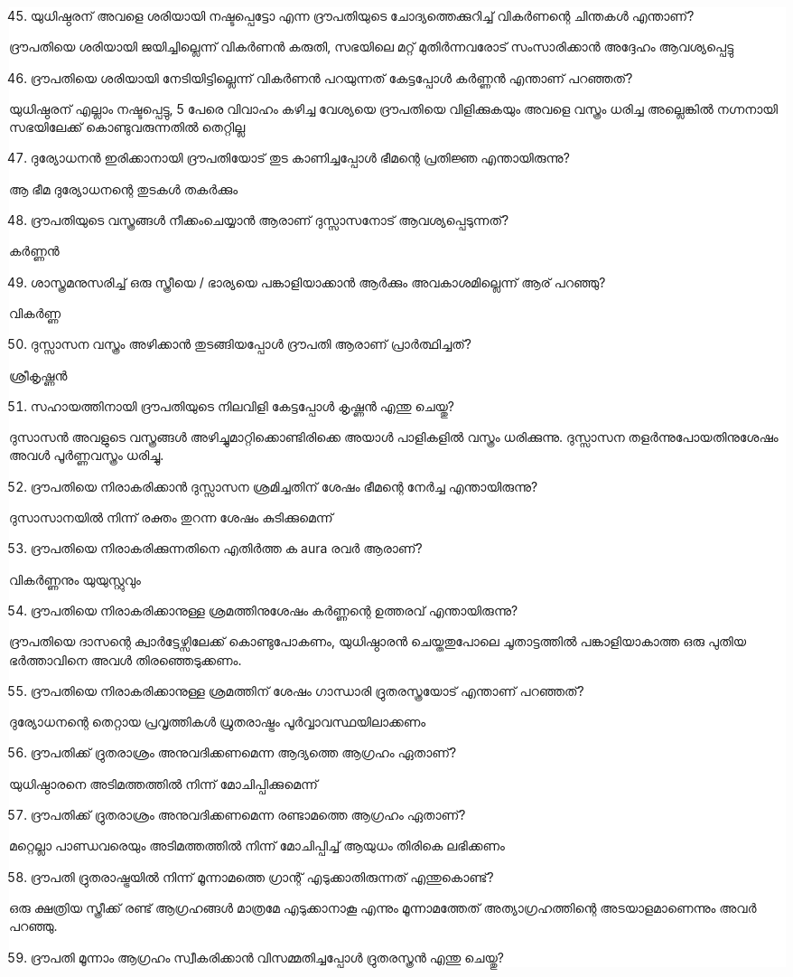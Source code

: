 45) യുധിഷ്ഠരന് അവളെ ശരിയായി നഷ്ടപ്പെട്ടോ എന്ന ദ്രൗപതിയുടെ ചോദ്യത്തെക്കുറിച്ച് വികർണന്റെ ചിന്തകൾ എന്താണ്?

ദ്രൗപതിയെ ശരിയായി ജയിച്ചില്ലെന്ന് വികർണൻ കരുതി, സഭയിലെ മറ്റ് മുതിർന്നവരോട് സംസാരിക്കാൻ അദ്ദേഹം ആവശ്യപ്പെട്ടു

46) ദ്രൗപതിയെ ശരിയായി നേടിയിട്ടില്ലെന്ന് വികർണൻ പറയുന്നത് കേട്ടപ്പോൾ കർണ്ണൻ എന്താണ് പറഞ്ഞത്?

യുധിഷ്ഠരന് എല്ലാം നഷ്ടപ്പെട്ടു, 5 പേരെ വിവാഹം കഴിച്ച വേശ്യയെ ദ്രൗപതിയെ വിളിക്കുകയും അവളെ വസ്ത്രം ധരിച്ച അല്ലെങ്കിൽ നഗ്നനായി സഭയിലേക്ക് കൊണ്ടുവരുന്നതിൽ തെറ്റില്ല

47) ദുര്യോധനൻ ഇരിക്കാനായി ദ്രൗപതിയോട് തുട കാണിച്ചപ്പോൾ ഭീമന്റെ പ്രതിജ്ഞ എന്തായിരുന്നു?

ആ ഭീമ ദുര്യോധനന്റെ തുടകൾ തകർക്കും

48) ദ്രൗപതിയുടെ വസ്ത്രങ്ങൾ നീക്കംചെയ്യാൻ ആരാണ് ദുസ്സാസനോട് ആവശ്യപ്പെടുന്നത്?

കർണ്ണൻ

49) ശാസ്ത്രമനുസരിച്ച് ഒരു സ്ത്രീയെ / ഭാര്യയെ പങ്കാളിയാക്കാൻ ആർക്കും അവകാശമില്ലെന്ന് ആര് പറഞ്ഞു?

വികർണ്ണ

50) ദുസ്സാസന വസ്ത്രം അഴിക്കാൻ തുടങ്ങിയപ്പോൾ ദ്രൗപതി ആരാണ് പ്രാർത്ഥിച്ചത്?

ശ്രീകൃഷ്ണൻ

51) സഹായത്തിനായി ദ്രൗപതിയുടെ നിലവിളി കേട്ടപ്പോൾ കൃഷ്ണൻ എന്തു ചെയ്തു?

ദുസാസൻ അവളുടെ വസ്ത്രങ്ങൾ അഴിച്ചുമാറ്റിക്കൊണ്ടിരിക്കെ അയാൾ പാളികളിൽ വസ്ത്രം ധരിക്കുന്നു. ദുസ്സാസന തളർന്നുപോയതിനുശേഷം അവൾ പൂർണ്ണവസ്ത്രം ധരിച്ചു.

52) ദ്രൗപതിയെ നിരാകരിക്കാൻ ദുസ്സാസന ശ്രമിച്ചതിന് ശേഷം ഭീമന്റെ നേർച്ച എന്തായിരുന്നു?

ദുസാസാനയിൽ നിന്ന് രക്തം തുറന്ന ശേഷം കുടിക്കുമെന്ന്

53) ദ്രൗപതിയെ നിരാകരിക്കുന്നതിനെ എതിർത്ത ക aura രവർ ആരാണ്?

വികർണ്ണനും യുയുസ്റ്റുവും

54) ദ്രൗപതിയെ നിരാകരിക്കാനുള്ള ശ്രമത്തിനുശേഷം കർണ്ണന്റെ ഉത്തരവ് എന്തായിരുന്നു?

ദ്രൗപതിയെ ദാസന്റെ ക്വാർട്ടേഴ്സിലേക്ക് കൊണ്ടുപോകണം, യുധിഷ്ഠാരൻ ചെയ്തതുപോലെ ചൂതാട്ടത്തിൽ പങ്കാളിയാകാത്ത ഒരു പുതിയ ഭർത്താവിനെ അവൾ തിരഞ്ഞെടുക്കണം.

55) ദ്രൗപതിയെ നിരാകരിക്കാനുള്ള ശ്രമത്തിന് ശേഷം ഗാന്ധാരി ദ്രുതരസ്ത്രയോട് എന്താണ് പറഞ്ഞത്?

ദുര്യോധനന്റെ തെറ്റായ പ്രവൃത്തികൾ‌ ധ്രുതരാഷ്ട്രം പൂർ‌വ്വാവസ്ഥയിലാക്കണം

56) ദ്രൗപതിക്ക് ദ്രുതരാശ്രം അനുവദിക്കണമെന്ന ആദ്യത്തെ ആഗ്രഹം ഏതാണ്?

യുധിഷ്ഠാരനെ അടിമത്തത്തിൽ നിന്ന് മോചിപ്പിക്കുമെന്ന്

57) ദ്രൗപതിക്ക് ദ്രുതരാശ്രം അനുവദിക്കണമെന്ന രണ്ടാമത്തെ ആഗ്രഹം ഏതാണ്?

മറ്റെല്ലാ പാണ്ഡവരെയും അടിമത്തത്തിൽ നിന്ന് മോചിപ്പിച്ച് ആയുധം തിരികെ ലഭിക്കണം

58) ദ്രൗപതി ദ്രുതരാഷ്ട്രയിൽ നിന്ന് മൂന്നാമത്തെ ഗ്രാന്റ് എടുക്കാതിരുന്നത് എന്തുകൊണ്ട്?

ഒരു ക്ഷത്രിയ സ്ത്രീക്ക് രണ്ട് ആഗ്രഹങ്ങൾ മാത്രമേ എടുക്കാനാകൂ എന്നും മൂന്നാമത്തേത് അത്യാഗ്രഹത്തിന്റെ അടയാളമാണെന്നും അവർ പറഞ്ഞു.

59) ദ്രൗപതി മൂന്നാം ആഗ്രഹം സ്വീകരിക്കാൻ വിസമ്മതിച്ചപ്പോൾ ദ്രുതരസ്ത്രൻ എന്തു ചെയ്തു?
